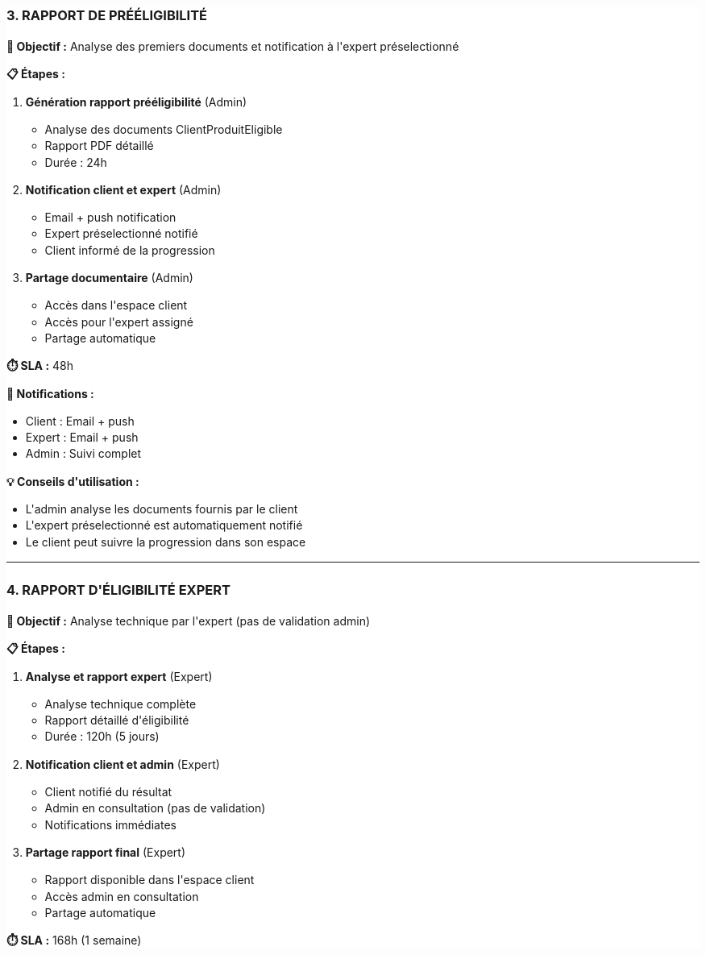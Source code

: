 
### **3. RAPPORT DE PRÉÉLIGIBILITÉ**

**🎯 Objectif :** Analyse des premiers documents et notification à l'expert préselectionné

**📋 Étapes :**
1. **Génération rapport prééligibilité** (Admin)
   - Analyse des documents ClientProduitEligible
   - Rapport PDF détaillé
   - Durée : 24h

2. **Notification client et expert** (Admin)
   - Email + push notification
   - Expert préselectionné notifié
   - Client informé de la progression

3. **Partage documentaire** (Admin)
   - Accès dans l'espace client
   - Accès pour l'expert assigné
   - Partage automatique

**⏱️ SLA :** 48h

**📧 Notifications :**
- Client : Email + push
- Expert : Email + push
- Admin : Suivi complet

**💡 Conseils d'utilisation :**
- L'admin analyse les documents fournis par le client
- L'expert préselectionné est automatiquement notifié
- Le client peut suivre la progression dans son espace

---

### **4. RAPPORT D'ÉLIGIBILITÉ EXPERT**

**🎯 Objectif :** Analyse technique par l'expert (pas de validation admin)

**📋 Étapes :**
1. **Analyse et rapport expert** (Expert)
   - Analyse technique complète
   - Rapport détaillé d'éligibilité
   - Durée : 120h (5 jours)

2. **Notification client et admin** (Expert)
   - Client notifié du résultat
   - Admin en consultation (pas de validation)
   - Notifications immédiates

3. **Partage rapport final** (Expert)
   - Rapport disponible dans l'espace client
   - Accès admin en consultation
   - Partage automatique

**⏱️ SLA :** 168h (1 semaine)
